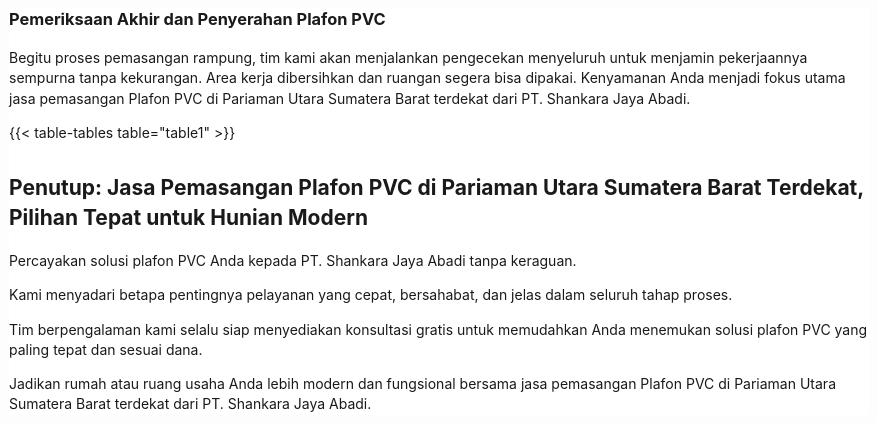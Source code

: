 ### Pemeriksaan Akhir dan Penyerahan Plafon PVC

Begitu proses pemasangan rampung, tim kami akan menjalankan pengecekan menyeluruh untuk menjamin pekerjaannya sempurna tanpa kekurangan. Area kerja dibersihkan dan ruangan segera bisa dipakai. Kenyamanan Anda menjadi fokus utama jasa pemasangan Plafon PVC di Pariaman Utara Sumatera Barat terdekat dari PT. Shankara Jaya Abadi.

{{< table-tables table="table1" >}}

## Penutup: Jasa Pemasangan Plafon PVC di Pariaman Utara Sumatera Barat Terdekat, Pilihan Tepat untuk Hunian Modern

Percayakan solusi plafon PVC Anda kepada PT. Shankara Jaya Abadi tanpa keraguan.

Kami menyadari betapa pentingnya pelayanan yang cepat, bersahabat, dan jelas dalam seluruh tahap proses.

Tim berpengalaman kami selalu siap menyediakan konsultasi gratis untuk memudahkan Anda menemukan solusi plafon PVC yang paling tepat dan sesuai dana.

Jadikan rumah atau ruang usaha Anda lebih modern dan fungsional bersama jasa pemasangan Plafon PVC di Pariaman Utara Sumatera Barat terdekat dari PT. Shankara Jaya Abadi.